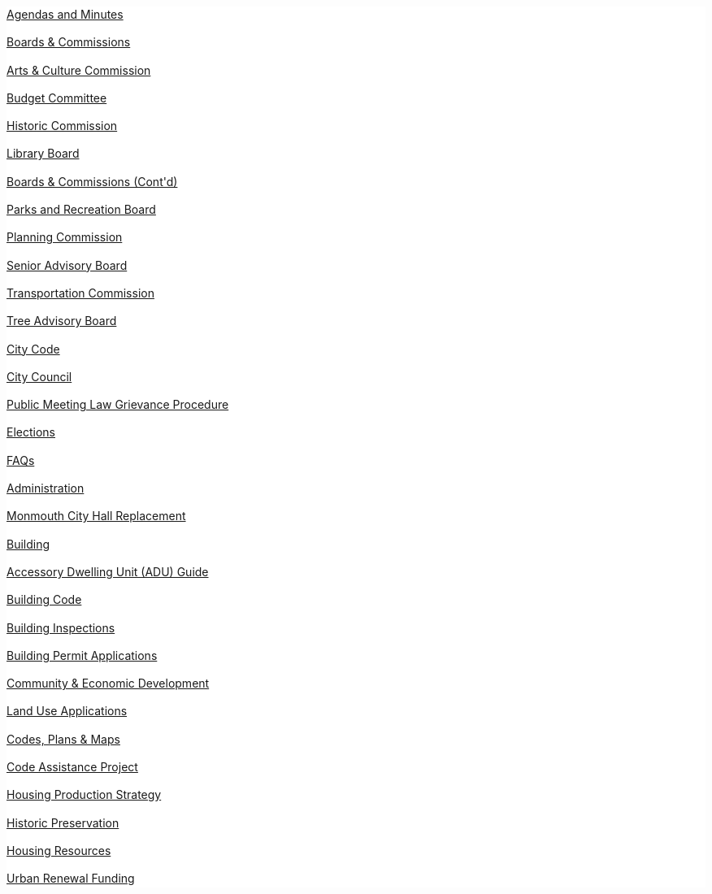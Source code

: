 [Agendas and Minutes](https://www.ci.monmouth.or.us/pview.aspx?id=4892&catid=551)

[Boards &amp; Commissions](https://www.ci.monmouth.or.us/pview.aspx?id=4904&catid=551)

[Arts &amp; Culture Commission](https://www.ci.monmouth.or.us/pview.aspx?id=4906&catid=551)

[Budget Committee](https://www.ci.monmouth.or.us/pview.aspx?id=4907&catid=551)

[Historic Commission](https://www.ci.monmouth.or.us/pview.aspx?id=4910&catid=551)

[Library Board](https://www.ci.monmouth.or.us/pview.aspx?id=4911&catid=551)

[Boards &amp; Commissions (Cont'd)](https://www.ci.monmouth.or.us/pview.aspx?id=4904&catid=551)

[Parks and Recreation Board](https://www.ci.monmouth.or.us/pview.aspx?id=4912&catid=551)

[Planning Commission](https://www.ci.monmouth.or.us/pview.aspx?id=4913&catid=551)

[Senior Advisory Board](https://www.ci.monmouth.or.us/pview.aspx?id=4914&catid=551)

[Transportation Commission](https://www.ci.monmouth.or.us/pview.aspx?id=4915&catid=551)

[Tree Advisory Board](https://www.ci.monmouth.or.us/pview.aspx?id=4916&catid=551)

[City Code](https://www.ci.monmouth.or.us/pview.aspx?id=4923&catid=551)

[City Council](https://www.ci.monmouth.or.us/pview.aspx?id=4759&catid=551)

[Public Meeting Law Grievance Procedure](https://www.ci.monmouth.or.us/pview.aspx?id=55058&catid=551)

[Elections](https://www.ci.monmouth.or.us/pview.aspx?id=55041&catid=551)

[FAQs](https://www.ci.monmouth.or.us/pview.aspx?id=4988&catid=551)

[Administration](https://www.ci.monmouth.or.us/pview.aspx?id=14763&catid=552)

[Monmouth City Hall Replacement](https://www.ci.monmouth.or.us/pview.aspx?id=41262&catid=552)

[Building](https://www.ci.monmouth.or.us/pview.aspx?id=4739&catid=552)

[Accessory Dwelling Unit (ADU) Guide](https://www.ci.monmouth.or.us/pview.aspx?id=55027&catid=552)

[Building Code](https://www.ci.monmouth.or.us/pview.aspx?id=4855&catid=552)

[Building Inspections](https://www.ci.monmouth.or.us/pview.aspx?id=4854&catid=552)

[Building Permit Applications](https://www.ci.monmouth.or.us/pview.aspx?id=4740&catid=552)

[Community &amp; Economic Development](https://www.ci.monmouth.or.us/pview.aspx?id=4745&catid=552)

[Land Use Applications](https://www.ci.monmouth.or.us/pview.aspx?id=4957&catid=552)

[Codes, Plans &amp; Maps](https://www.ci.monmouth.or.us/pview.aspx?id=41338&catid=552)

[Code Assistance Project](https://www.ci.monmouth.or.us/pview.aspx?id=41294&catid=552)

[Housing Production Strategy](https://www.ci.monmouth.or.us/pview.aspx?id=41355&catid=552)

[Historic Preservation](https://www.ci.monmouth.or.us/pview.aspx?id=41339&catid=552)

[Housing Resources](https://www.ci.monmouth.or.us/pview.aspx?id=41341&catid=552)

[Urban Renewal Funding](https://www.ci.monmouth.or.us/pview.aspx?id=4944&catid=552)
